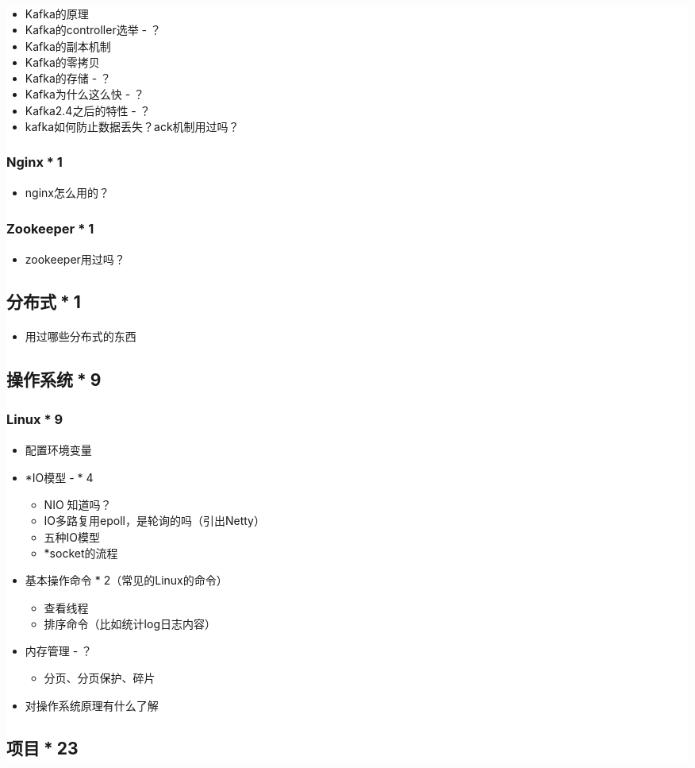 - Kafka的原理
- Kafka的controller选举 - ？
- Kafka的副本机制
- Kafka的零拷贝
- Kafka的存储 - ？
- Kafka为什么这么快 - ？
- Kafka2.4之后的特性 - ？
- kafka如何防止数据丢失？ack机制用过吗？



### Nginx * 1

- nginx怎么用的？





### Zookeeper * 1

- zookeeper用过吗？







## 分布式 * 1

- 用过哪些分布式的东西







## 操作系统 * 9



### Linux * 9

- 配置环境变量

- *IO模型 - * 4
  -  NIO 知道吗？
  - IO多路复用epoll，是轮询的吗（引出Netty）
  - 五种IO模型
  - *socket的流程

- 基本操作命令 * 2（常见的Linux的命令）
  - 查看线程
  - 排序命令（比如统计log日志内容）
- 内存管理 - ？
  - 分页、分页保护、碎片
- 对操作系统原理有什么了解

## 项目 * 23
